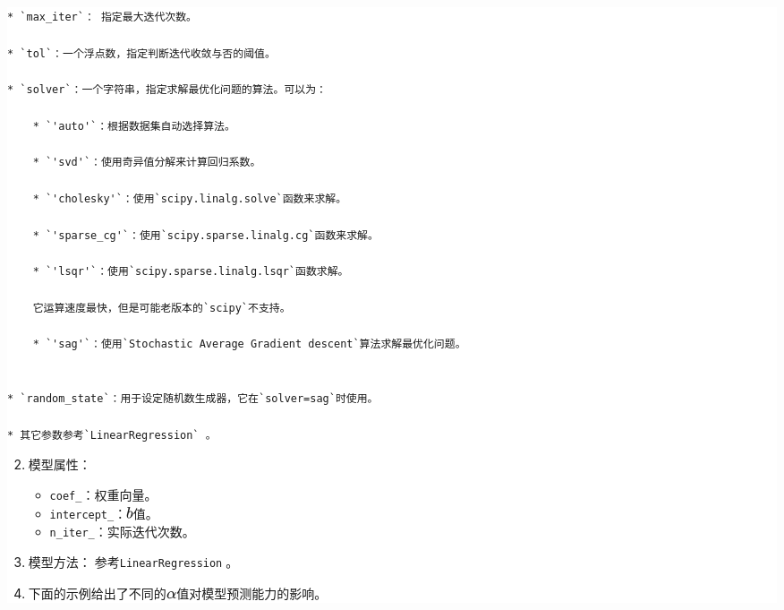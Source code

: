     * `max_iter`： 指定最大迭代次数。

    * `tol`：一个浮点数，指定判断迭代收敛与否的阈值。

    * `solver`：一个字符串，指定求解最优化问题的算法。可以为：

        * `'auto'`：根据数据集自动选择算法。

        * `'svd'`：使用奇异值分解来计算回归系数。

        * `'cholesky'`：使用`scipy.linalg.solve`函数来求解。

        * `'sparse_cg'`：使用`scipy.sparse.linalg.cg`函数来求解。

        * `'lsqr'`：使用`scipy.sparse.linalg.lsqr`函数求解。

        它运算速度最快，但是可能老版本的`scipy`不支持。

        * `'sag'`：使用`Stochastic Average Gradient descent`算法求解最优化问题。


    * `random_state`：用于设定随机数生成器，它在`solver=sag`时使用。

    * 其它参数参考`LinearRegression` 。


2. 模型属性：

    * `coef_`：权重向量。
    * `intercept_`：<span class="MathJax_Preview"></span><span class="MathJax_SVG" id="MathJax-Element-49-Frame" style="font-size: 100%; display: inline-block;" tabindex="-1"><svg focusable="false" height="1.994ex" role="img" style="vertical-align: -0.238ex;" viewbox="0 -755.9 429 858.4" width="0.996ex" xmlns:xlink="http://www.w3.org/1999/xlink"><defs><path d="M73 647Q73 657 77 670T89 683Q90 683 161 688T234 694Q246 694 246 685T212 542Q204 508 195 472T180 418L176 399Q176 396 182 402Q231 442 283 442Q345 442 383 396T422 280Q422 169 343 79T173 -11Q123 -11 82 27T40 150V159Q40 180 48 217T97 414Q147 611 147 623T109 637Q104 637 101 637H96Q86 637 83 637T76 640T73 647ZM336 325V331Q336 405 275 405Q258 405 240 397T207 376T181 352T163 330L157 322L136 236Q114 150 114 114Q114 66 138 42Q154 26 178 26Q211 26 245 58Q270 81 285 114T318 219Q336 291 336 325Z" id="E49-MJMATHI-62" stroke-width="0"></path></defs><g fill="currentColor" stroke="currentColor" stroke-width="0" transform="matrix(1 0 0 -1 0 0)"><use x="0" xlink:href="#E49-MJMATHI-62" xmlns:xlink="http://www.w3.org/1999/xlink" y="0"></use></g></svg></span><script id="MathJax-Element-49" type="math/tex">b</script>值。
    * `n_iter_`：实际迭代次数。

3. 模型方法： 参考`LinearRegression` 。

4. 下面的示例给出了不同的<span class="MathJax_Preview"></span><span class="MathJax_SVG" id="MathJax-Element-84-Frame" style="font-size: 100%; display: inline-block;" tabindex="-1"><svg focusable="false" height="1.41ex" role="img" style="vertical-align: -0.238ex;" viewbox="0 -504.6 640 607.1" width="1.486ex" xmlns:xlink="http://www.w3.org/1999/xlink"><defs><path d="M34 156Q34 270 120 356T309 442Q379 442 421 402T478 304Q484 275 485 237V208Q534 282 560 374Q564 388 566 390T582 393Q603 393 603 385Q603 376 594 346T558 261T497 161L486 147L487 123Q489 67 495 47T514 26Q528 28 540 37T557 60Q559 67 562 68T577 70Q597 70 597 62Q597 56 591 43Q579 19 556 5T512 -10H505Q438 -10 414 62L411 69L400 61Q390 53 370 41T325 18T267 -2T203 -11Q124 -11 79 39T34 156ZM208 26Q257 26 306 47T379 90L403 112Q401 255 396 290Q382 405 304 405Q235 405 183 332Q156 292 139 224T121 120Q121 71 146 49T208 26Z" id="E84-MJMATHI-3B1" stroke-width="0"></path></defs><g fill="currentColor" stroke="currentColor" stroke-width="0" transform="matrix(1 0 0 -1 0 0)"><use x="0" xlink:href="#E84-MJMATHI-3B1" xmlns:xlink="http://www.w3.org/1999/xlink" y="0"></use></g></svg></span><script id="MathJax-Element-84" type="math/tex">\alpha</script>值对模型预测能力的影响。
